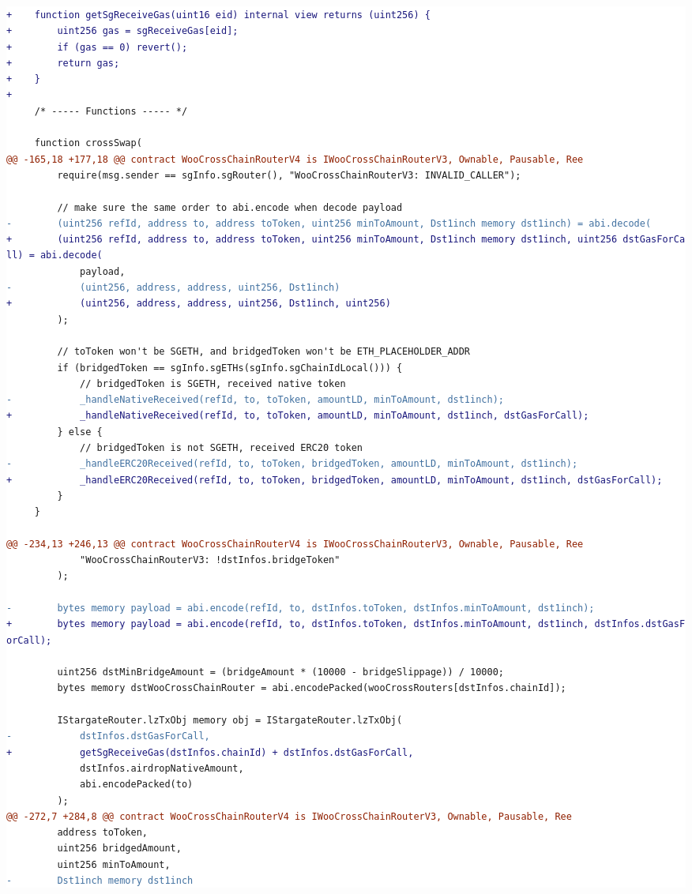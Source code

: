 ```diff
+    function getSgReceiveGas(uint16 eid) internal view returns (uint256) {
+        uint256 gas = sgReceiveGas[eid];
+        if (gas == 0) revert();
+        return gas;
+    }
+
     /* ----- Functions ----- */
 
     function crossSwap(
@@ -165,18 +177,18 @@ contract WooCrossChainRouterV4 is IWooCrossChainRouterV3, Ownable, Pausable, Ree
         require(msg.sender == sgInfo.sgRouter(), "WooCrossChainRouterV3: INVALID_CALLER");
 
         // make sure the same order to abi.encode when decode payload
-        (uint256 refId, address to, address toToken, uint256 minToAmount, Dst1inch memory dst1inch) = abi.decode(
+        (uint256 refId, address to, address toToken, uint256 minToAmount, Dst1inch memory dst1inch, uint256 dstGasForCall) = abi.decode(
             payload,
-            (uint256, address, address, uint256, Dst1inch)
+            (uint256, address, address, uint256, Dst1inch, uint256)
         );
 
         // toToken won't be SGETH, and bridgedToken won't be ETH_PLACEHOLDER_ADDR
         if (bridgedToken == sgInfo.sgETHs(sgInfo.sgChainIdLocal())) {
             // bridgedToken is SGETH, received native token
-            _handleNativeReceived(refId, to, toToken, amountLD, minToAmount, dst1inch);
+            _handleNativeReceived(refId, to, toToken, amountLD, minToAmount, dst1inch, dstGasForCall);
         } else {
             // bridgedToken is not SGETH, received ERC20 token
-            _handleERC20Received(refId, to, toToken, bridgedToken, amountLD, minToAmount, dst1inch);
+            _handleERC20Received(refId, to, toToken, bridgedToken, amountLD, minToAmount, dst1inch, dstGasForCall);
         }
     }
 
@@ -234,13 +246,13 @@ contract WooCrossChainRouterV4 is IWooCrossChainRouterV3, Ownable, Pausable, Ree
             "WooCrossChainRouterV3: !dstInfos.bridgeToken"
         );
 
-        bytes memory payload = abi.encode(refId, to, dstInfos.toToken, dstInfos.minToAmount, dst1inch);
+        bytes memory payload = abi.encode(refId, to, dstInfos.toToken, dstInfos.minToAmount, dst1inch, dstInfos.dstGasForCall);
 
         uint256 dstMinBridgeAmount = (bridgeAmount * (10000 - bridgeSlippage)) / 10000;
         bytes memory dstWooCrossChainRouter = abi.encodePacked(wooCrossRouters[dstInfos.chainId]);
 
         IStargateRouter.lzTxObj memory obj = IStargateRouter.lzTxObj(
-            dstInfos.dstGasForCall,
+            getSgReceiveGas(dstInfos.chainId) + dstInfos.dstGasForCall,
             dstInfos.airdropNativeAmount,
             abi.encodePacked(to)
         );
@@ -272,7 +284,8 @@ contract WooCrossChainRouterV4 is IWooCrossChainRouterV3, Ownable, Pausable, Ree
         address toToken,
         uint256 bridgedAmount,
         uint256 minToAmount,
-        Dst1inch memory dst1inch
```